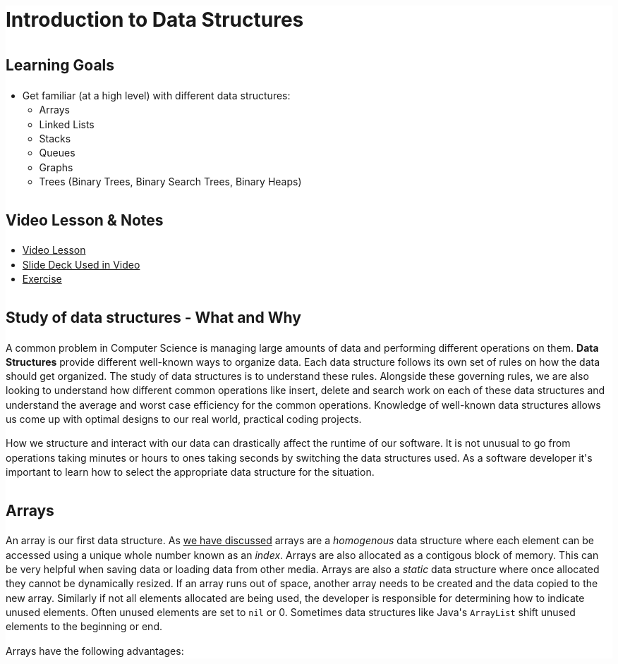 # Introduction to Data Structures

## Learning Goals

- Get familiar (at a high level) with different data structures:
  - Arrays
  - Linked Lists
  - Stacks
  - Queues
  - Graphs
  - Trees (Binary Trees, Binary Search Trees, Binary Heaps)

## Video Lesson & Notes

- [Video Lesson](https://adaacademy.hosted.panopto.com/Panopto/Pages/Viewer.aspx?id=eb5b7015-3be9-46f2-b48a-aac400130e23)
- [Slide Deck Used in Video](https://docs.google.com/presentation/d/1nRJNLniCVOKefVSGC7ovZRpUMbcDV9QIzkSBlDPxvgE/edit#slide=id.p1)
- [Exercise](https://github.com/Ada-C13/array-equals)


## Study of data structures - What and Why

A common problem in Computer Science is managing large amounts of data and performing different operations on them. **Data Structures** provide different well-known ways to organize data. Each data structure follows its own set of rules on how the data should get organized. The study of data structures is to understand these rules. Alongside these governing rules, we are also looking to understand how different common operations like insert, delete and search work on each of these data structures and understand the average and worst case efficiency for the common operations. Knowledge of well-known data structures allows us come up with optimal designs to our real world, practical coding projects.

How we structure and interact with our data can drastically affect the runtime of our software.  It is not unusual to go from operations taking minutes or hours to ones taking seconds by switching the data structures used.  As a software developer it's important to learn how to select the appropriate data structure for the situation.

## Arrays

An array is our first data structure.  As [we have discussed](Arrays.md) arrays are a _homogenous_ data structure where each element can be accessed using a unique whole number known as an _index_.  Arrays are also allocated as a contigous block of memory.  This can be very helpful when saving data or loading data from other media.  Arrays are also a _static_ data structure where once allocated they cannot be dynamically resized.  If an array runs out of space, another array needs to be created and the data copied to the new array.  Similarly if not all elements allocated are being used, the developer is responsible for determining how to indicate unused elements.  Often unused elements are set to `nil` or 0.  Sometimes data structures like Java's `ArrayList` shift unused elements to the beginning or end.

Arrays have the following advantages:
